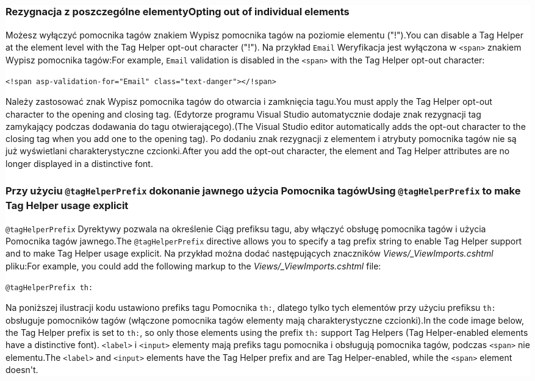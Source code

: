 <a name="opt-out"></a>

### <a name="opting-out-of-individual-elements"></a><span data-ttu-id="78e07-162">Rezygnacja z poszczególne elementy</span><span class="sxs-lookup"><span data-stu-id="78e07-162">Opting out of individual elements</span></span>

<span data-ttu-id="78e07-163">Możesz wyłączyć pomocnika tagów znakiem Wypisz pomocnika tagów na poziomie elementu ("!").</span><span class="sxs-lookup"><span data-stu-id="78e07-163">You can disable a Tag Helper at the element level with the Tag Helper opt-out character ("!").</span></span> <span data-ttu-id="78e07-164">Na przykład `Email` Weryfikacja jest wyłączona w `<span>` znakiem Wypisz pomocnika tagów:</span><span class="sxs-lookup"><span data-stu-id="78e07-164">For example, `Email` validation is disabled in the `<span>` with the Tag Helper opt-out character:</span></span>

```cshtml
<!span asp-validation-for="Email" class="text-danger"></!span>
```

<span data-ttu-id="78e07-165">Należy zastosować znak Wypisz pomocnika tagów do otwarcia i zamknięcia tagu.</span><span class="sxs-lookup"><span data-stu-id="78e07-165">You must apply the Tag Helper opt-out character to the opening and closing tag.</span></span> <span data-ttu-id="78e07-166">(Edytorze programu Visual Studio automatycznie dodaje znak rezygnacji tag zamykający podczas dodawania do tagu otwierającego).</span><span class="sxs-lookup"><span data-stu-id="78e07-166">(The Visual Studio editor automatically adds the opt-out character to the closing tag when you add one to the opening tag).</span></span> <span data-ttu-id="78e07-167">Po dodaniu znak rezygnacji z elementem i atrybuty pomocnika tagów nie są już wyświetlani charakterystyczne czcionki.</span><span class="sxs-lookup"><span data-stu-id="78e07-167">After you add the opt-out character, the element and Tag Helper attributes are no longer displayed in a distinctive font.</span></span>

<a name="prefix-razor-directives-label"></a>

### <a name="using-taghelperprefix-to-make-tag-helper-usage-explicit"></a><span data-ttu-id="78e07-168">Przy użyciu `@tagHelperPrefix` dokonanie jawnego użycia Pomocnika tagów</span><span class="sxs-lookup"><span data-stu-id="78e07-168">Using `@tagHelperPrefix` to make Tag Helper usage explicit</span></span>

<span data-ttu-id="78e07-169">`@tagHelperPrefix` Dyrektywy pozwala na określenie Ciąg prefiksu tagu, aby włączyć obsługę pomocnika tagów i użycia Pomocnika tagów jawnego.</span><span class="sxs-lookup"><span data-stu-id="78e07-169">The `@tagHelperPrefix` directive allows you to specify a tag prefix string to enable Tag Helper support and to make Tag Helper usage explicit.</span></span> <span data-ttu-id="78e07-170">Na przykład można dodać następujących znaczników *Views/_ViewImports.cshtml* pliku:</span><span class="sxs-lookup"><span data-stu-id="78e07-170">For example, you could add the following markup to the *Views/_ViewImports.cshtml* file:</span></span>

```cshtml
@tagHelperPrefix th:
```
<span data-ttu-id="78e07-171">Na poniższej ilustracji kodu ustawiono prefiks tagu Pomocnika `th:`, dlatego tylko tych elementów przy użyciu prefiksu `th:` obsługuje pomocników tagów (włączone pomocnika tagów elementy mają charakterystyczne czcionki).</span><span class="sxs-lookup"><span data-stu-id="78e07-171">In the code image below, the Tag Helper prefix is set to `th:`, so only those elements using the prefix `th:` support Tag Helpers (Tag Helper-enabled elements have a distinctive font).</span></span> <span data-ttu-id="78e07-172">`<label>` i `<input>` elementy mają prefiks tagu pomocnika i obsługują pomocnika tagów, podczas `<span>` nie elementu.</span><span class="sxs-lookup"><span data-stu-id="78e07-172">The `<label>` and `<input>` elements have the Tag Helper prefix and are Tag Helper-enabled, while the `<span>` element doesn't.</span></span>
